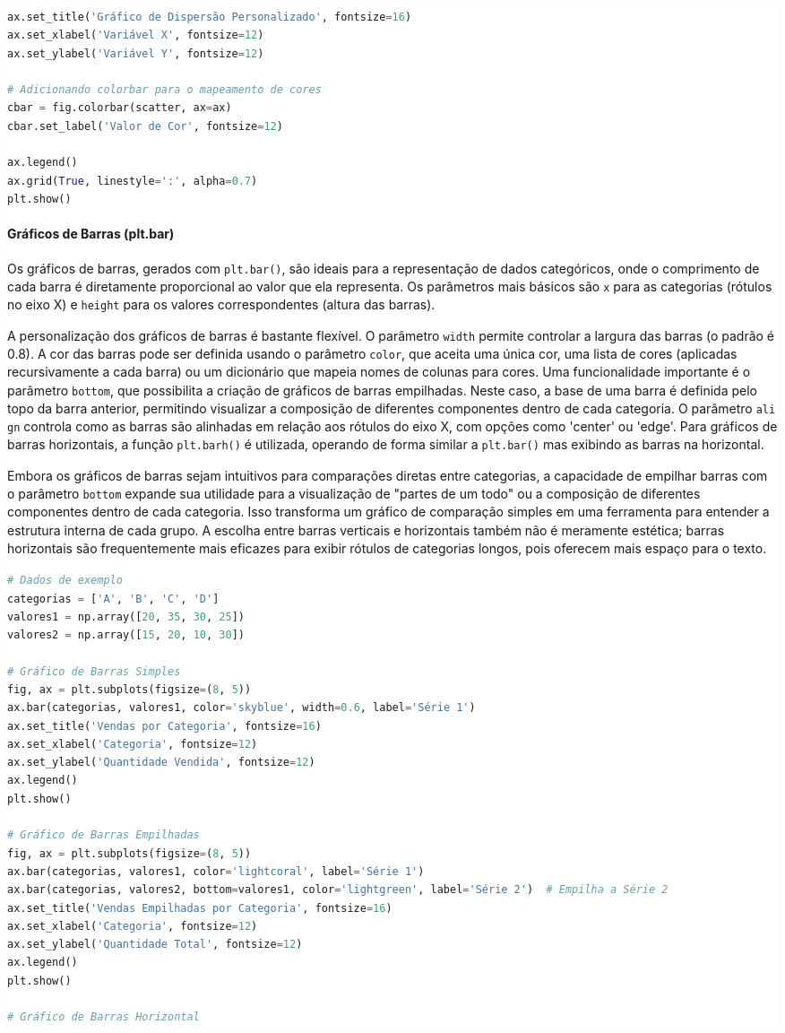 ```python
ax.set_title('Gráfico de Dispersão Personalizado', fontsize=16)
ax.set_xlabel('Variável X', fontsize=12)
ax.set_ylabel('Variável Y', fontsize=12)

# Adicionando colorbar para o mapeamento de cores
cbar = fig.colorbar(scatter, ax=ax)
cbar.set_label('Valor de Cor', fontsize=12)

ax.legend()
ax.grid(True, linestyle=':', alpha=0.7)
plt.show()
```

#### Gráficos de Barras (plt.bar)

Os gráficos de barras, gerados com `plt.bar()`, são ideais para a representação de dados categóricos, onde o comprimento de cada barra é diretamente proporcional ao valor que ela representa. Os parâmetros mais básicos são `x` para as categorias (rótulos no eixo X) e `height` para os valores correspondentes (altura das barras).

A personalização dos gráficos de barras é bastante flexível. O parâmetro `width` permite controlar a largura das barras (o padrão é 0.8). A cor das barras pode ser definida usando o parâmetro `color`, que aceita uma única cor, uma lista de cores (aplicadas recursivamente a cada barra) ou um dicionário que mapeia nomes de colunas para cores. Uma funcionalidade importante é o parâmetro `bottom`, que possibilita a criação de gráficos de barras empilhadas. Neste caso, a base de uma barra é definida pelo topo da barra anterior, permitindo visualizar a composição de diferentes componentes dentro de cada categoria. O parâmetro `align` controla como as barras são alinhadas em relação aos rótulos do eixo X, com opções como 'center' ou 'edge'. Para gráficos de barras horizontais, a função `plt.barh()` é utilizada, operando de forma similar a `plt.bar()` mas exibindo as barras na horizontal.

Embora os gráficos de barras sejam intuitivos para comparações diretas entre categorias, a capacidade de empilhar barras com o parâmetro `bottom` expande sua utilidade para a visualização de "partes de um todo" ou a composição de diferentes componentes dentro de cada categoria. Isso transforma um gráfico de comparação simples em uma ferramenta para entender a estrutura interna de cada grupo. A escolha entre barras verticais e horizontais também não é meramente estética; barras horizontais são frequentemente mais eficazes para exibir rótulos de categorias longos, pois oferecem mais espaço para o texto.

```python
# Dados de exemplo
categorias = ['A', 'B', 'C', 'D']
valores1 = np.array([20, 35, 30, 25])
valores2 = np.array([15, 20, 10, 30])

# Gráfico de Barras Simples
fig, ax = plt.subplots(figsize=(8, 5))
ax.bar(categorias, valores1, color='skyblue', width=0.6, label='Série 1')
ax.set_title('Vendas por Categoria', fontsize=16)
ax.set_xlabel('Categoria', fontsize=12)
ax.set_ylabel('Quantidade Vendida', fontsize=12)
ax.legend()
plt.show()

# Gráfico de Barras Empilhadas
fig, ax = plt.subplots(figsize=(8, 5))
ax.bar(categorias, valores1, color='lightcoral', label='Série 1')
ax.bar(categorias, valores2, bottom=valores1, color='lightgreen', label='Série 2')  # Empilha a Série 2
ax.set_title('Vendas Empilhadas por Categoria', fontsize=16)
ax.set_xlabel('Categoria', fontsize=12)
ax.set_ylabel('Quantidade Total', fontsize=12)
ax.legend()
plt.show()

# Gráfico de Barras Horizontal
```